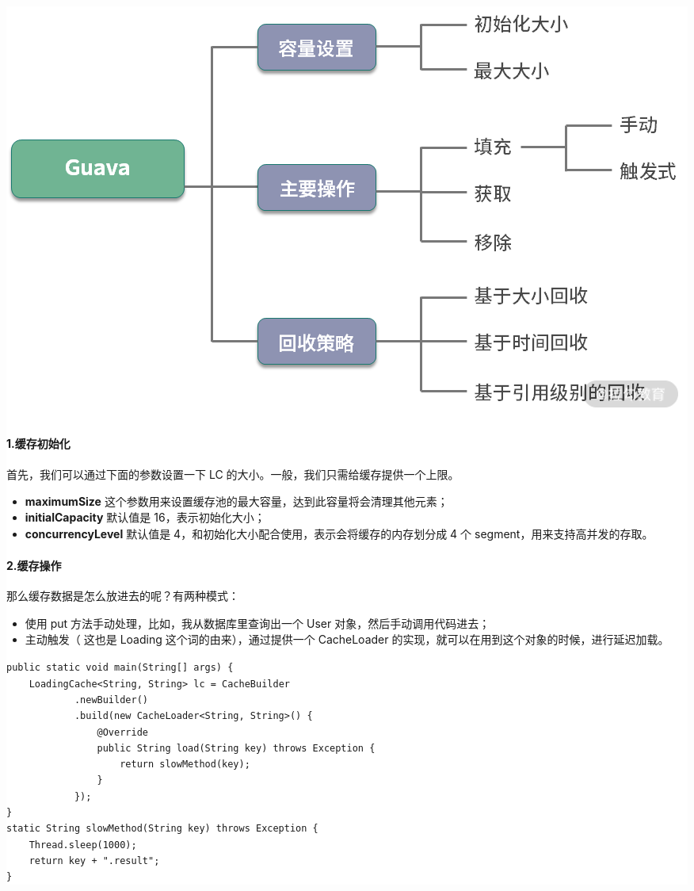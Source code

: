 <p><img src="assets/Ciqc1F8nuDmAJcstAABnG73x05M360.png" alt="Drawing 3.png" /></p>

<h4 id="1-缓存初始化">1.缓存初始化</h4>

<p>首先，我们可以通过下面的参数设置一下 LC 的大小。一般，我们只需给缓存提供一个上限。</p>

<ul>
<li><strong>maximumSize</strong> 这个参数用来设置缓存池的最大容量，达到此容量将会清理其他元素；</li>
<li><strong>initialCapacity</strong> 默认值是 16，表示初始化大小；</li>
<li><strong>concurrencyLevel</strong> 默认值是 4，和初始化大小配合使用，表示会将缓存的内存划分成 4 个 segment，用来支持高并发的存取。</li>
</ul>

<h4 id="2-缓存操作">2.缓存操作</h4>

<p>那么缓存数据是怎么放进去的呢？有两种模式：</p>

<ul>
<li>使用 put 方法手动处理，比如，我从数据库里查询出一个 User 对象，然后手动调用代码进去；</li>
<li>主动触发（ 这也是 Loading 这个词的由来），通过提供一个 CacheLoader 的实现，就可以在用到这个对象的时候，进行延迟加载。</li>
</ul>

<pre><code>public static void main(String[] args) { 
    LoadingCache&lt;String, String&gt; lc = CacheBuilder 
            .newBuilder() 
            .build(new CacheLoader&lt;String, String&gt;() { 
                @Override 
                public String load(String key) throws Exception { 
                    return slowMethod(key); 
                } 
            }); 
}  
static String slowMethod(String key) throws Exception { 
    Thread.sleep(1000); 
    return key + &quot;.result&quot;; 
}
</code></pre>
